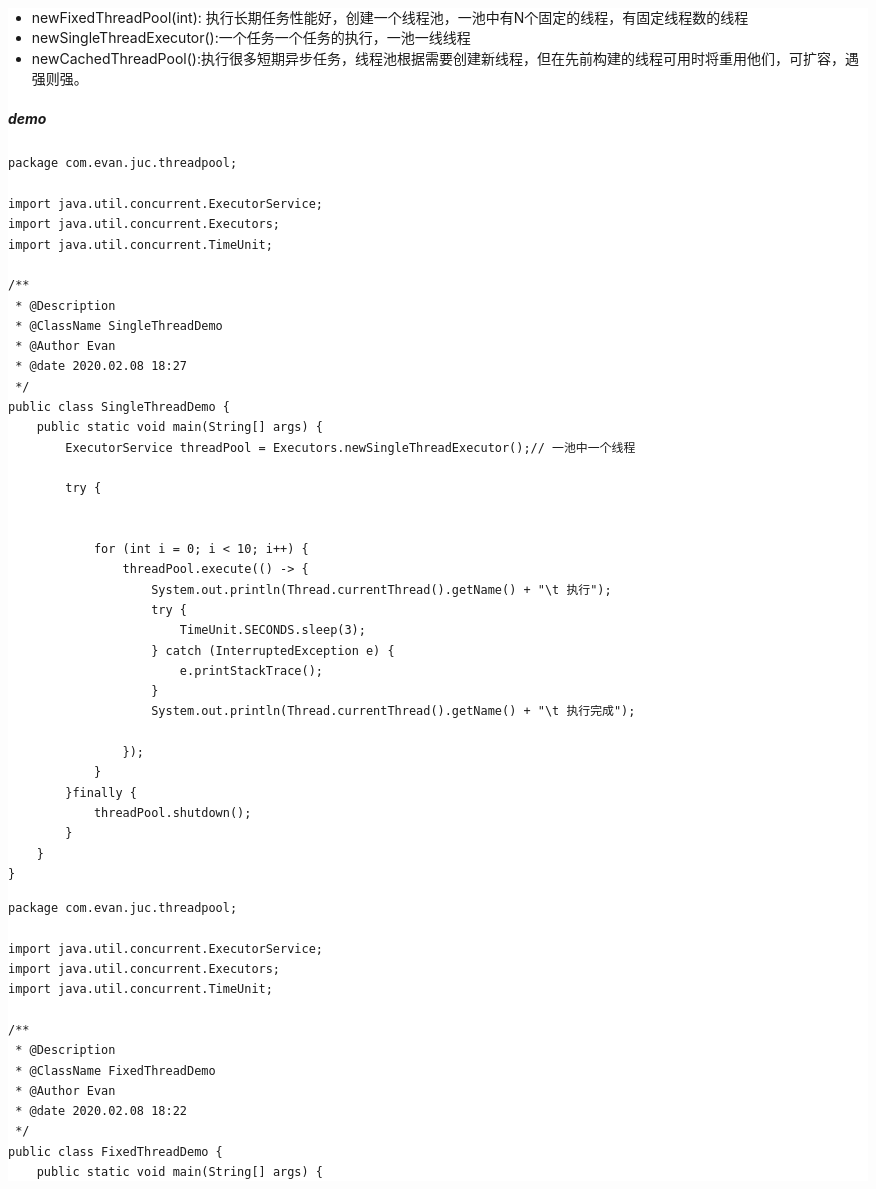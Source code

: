 



- newFixedThreadPool(int): 执行长期任务性能好，创建一个线程池，一池中有N个固定的线程，有固定线程数的线程
- newSingleThreadExecutor():一个任务一个任务的执行，一池一线线程
- newCachedThreadPool():执行很多短期异步任务，线程池根据需要创建新线程，但在先前构建的线程可用时将重用他们，可扩容，遇强则强。

##### demo


```
package com.evan.juc.threadpool;

import java.util.concurrent.ExecutorService;
import java.util.concurrent.Executors;
import java.util.concurrent.TimeUnit;

/**
 * @Description
 * @ClassName SingleThreadDemo
 * @Author Evan
 * @date 2020.02.08 18:27
 */
public class SingleThreadDemo {
    public static void main(String[] args) {
        ExecutorService threadPool = Executors.newSingleThreadExecutor();// 一池中一个线程

        try {


            for (int i = 0; i < 10; i++) {
                threadPool.execute(() -> {
                    System.out.println(Thread.currentThread().getName() + "\t 执行");
                    try {
                        TimeUnit.SECONDS.sleep(3);
                    } catch (InterruptedException e) {
                        e.printStackTrace();
                    }
                    System.out.println(Thread.currentThread().getName() + "\t 执行完成");

                });
            }
        }finally {
            threadPool.shutdown();
        }
    }
}

```



```
package com.evan.juc.threadpool;

import java.util.concurrent.ExecutorService;
import java.util.concurrent.Executors;
import java.util.concurrent.TimeUnit;

/**
 * @Description
 * @ClassName FixedThreadDemo
 * @Author Evan
 * @date 2020.02.08 18:22
 */
public class FixedThreadDemo {
    public static void main(String[] args) {
```